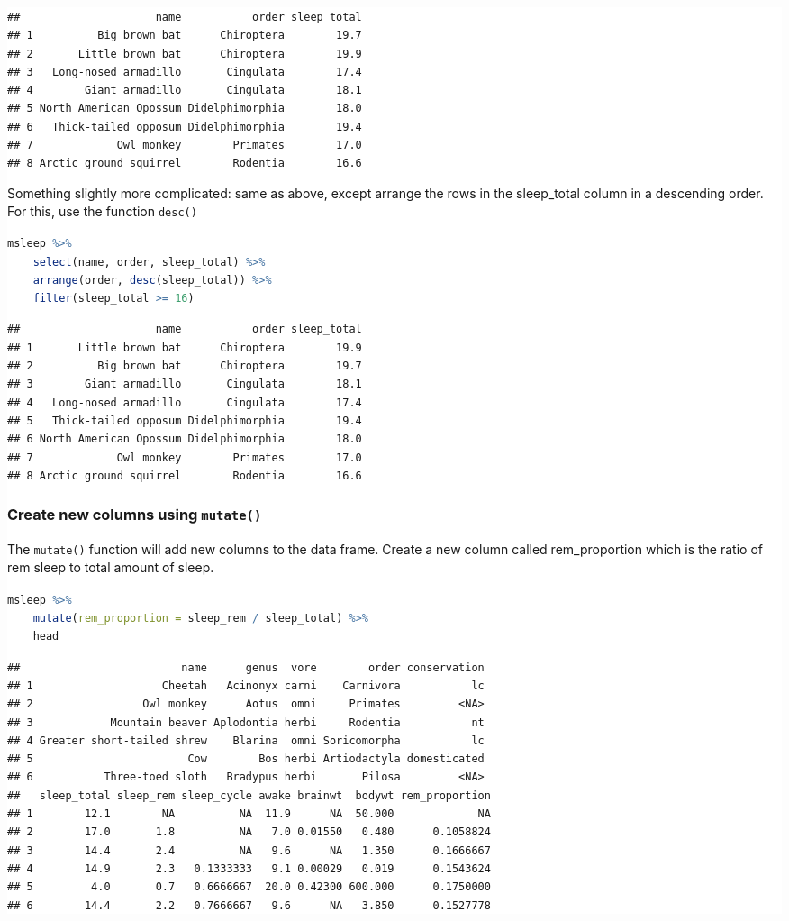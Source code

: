 ```
##                     name           order sleep_total
## 1          Big brown bat      Chiroptera        19.7
## 2       Little brown bat      Chiroptera        19.9
## 3   Long-nosed armadillo       Cingulata        17.4
## 4        Giant armadillo       Cingulata        18.1
## 5 North American Opossum Didelphimorphia        18.0
## 6   Thick-tailed opposum Didelphimorphia        19.4
## 7             Owl monkey        Primates        17.0
## 8 Arctic ground squirrel        Rodentia        16.6
```

Something slightly more complicated: same as above, except arrange the rows 
in the sleep\_total column in a descending order. For this, use the 
function `desc()`


```r
msleep %>% 
    select(name, order, sleep_total) %>%
    arrange(order, desc(sleep_total)) %>% 
    filter(sleep_total >= 16)
```

```
##                     name           order sleep_total
## 1       Little brown bat      Chiroptera        19.9
## 2          Big brown bat      Chiroptera        19.7
## 3        Giant armadillo       Cingulata        18.1
## 4   Long-nosed armadillo       Cingulata        17.4
## 5   Thick-tailed opposum Didelphimorphia        19.4
## 6 North American Opossum Didelphimorphia        18.0
## 7             Owl monkey        Primates        17.0
## 8 Arctic ground squirrel        Rodentia        16.6
```


### Create new columns using `mutate()`

The `mutate()` function will add new columns to the data frame. Create a new
column called rem_proportion which is the ratio of rem sleep to total amount of 
sleep. 



```r
msleep %>% 
    mutate(rem_proportion = sleep_rem / sleep_total) %>%
    head
```

```
##                         name      genus  vore        order conservation
## 1                    Cheetah   Acinonyx carni    Carnivora           lc
## 2                 Owl monkey      Aotus  omni     Primates         <NA>
## 3            Mountain beaver Aplodontia herbi     Rodentia           nt
## 4 Greater short-tailed shrew    Blarina  omni Soricomorpha           lc
## 5                        Cow        Bos herbi Artiodactyla domesticated
## 6           Three-toed sloth   Bradypus herbi       Pilosa         <NA>
##   sleep_total sleep_rem sleep_cycle awake brainwt  bodywt rem_proportion
## 1        12.1        NA          NA  11.9      NA  50.000             NA
## 2        17.0       1.8          NA   7.0 0.01550   0.480      0.1058824
## 3        14.4       2.4          NA   9.6      NA   1.350      0.1666667
## 4        14.9       2.3   0.1333333   9.1 0.00029   0.019      0.1543624
## 5         4.0       0.7   0.6666667  20.0 0.42300 600.000      0.1750000
## 6        14.4       2.2   0.7666667   9.6      NA   3.850      0.1527778
```
